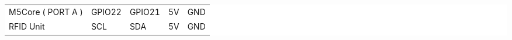 <table>
<tr><td>M5Core ( PORT A )</td><td>GPIO22</td><td>GPIO21</td><td>5V</td><td>GND</td></tr>
 <tr><td>RFID Unit</td><td>SCL</td><td>SDA</td><td>5V</td><td>GND</td></tr>
</table>


<script>

   var purchase_link = 'https://m5stack.com/collections/m5-unit/products/rfid-sensor-unit';

   anchor_search(purchase_link);
   scrollFunc();

</script>